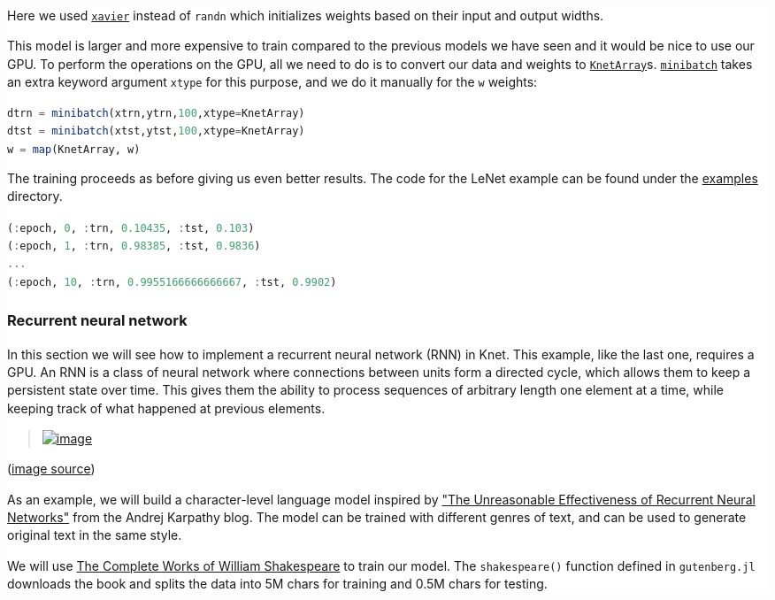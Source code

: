 Here we used [`xavier`](@ref) instead of `randn` which initializes
weights based on their input and output widths.  

This model is larger and more expensive to train compared to the
previous models we have seen and it would be nice to use our GPU. To
perform the operations on the GPU, all we need to do is to convert our
data and weights to [`KnetArray`](@ref)s. [`minibatch`](@ref) takes an
extra keyword argument `xtype` for this purpose, and we do it manually
for the `w` weights:

```julia
dtrn = minibatch(xtrn,ytrn,100,xtype=KnetArray)
dtst = minibatch(xtst,ytst,100,xtype=KnetArray)
w = map(KnetArray, w)
```

The training proceeds as before giving us even better results. The
code for the LeNet example can be found under the
[examples](https://github.com/denizyuret/Knet.jl/blob/master/examples/lenet)
directory.

```julia
(:epoch, 0, :trn, 0.10435, :tst, 0.103)
(:epoch, 1, :trn, 0.98385, :tst, 0.9836)
...
(:epoch, 10, :trn, 0.9955166666666667, :tst, 0.9902)
```

### Recurrent neural network

In this section we will see how to implement a recurrent neural
network (RNN) in Knet. This example, like the last one, requires a
GPU.  An RNN is a class of neural network where connections between
units form a directed cycle, which allows them to keep a persistent
state over time. This gives them the ability to process sequences of
arbitrary length one element at a time, while keeping track of what
happened at previous elements.

> [![image](https://github.com/denizyuret/Knet.jl/blob/master/docs/src/images/RNN-unrolled.png?raw=true)](http://colah.github.io/posts/2015-08-Understanding-LSTMs)

([image
source](http://colah.github.io/posts/2015-08-Understanding-LSTMs))

As an example, we will build a character-level language model inspired
by ["The Unreasonable Effectiveness of Recurrent Neural
Networks"](http://karpathy.github.io/2015/05/21/rnn-effectiveness) from
the Andrej Karpathy blog. The model can be trained with different genres
of text, and can be used to generate original text in the same style.

We will use [The Complete Works of William
Shakespeare](http://www.gutenberg.org/ebooks/100) to train our
model. The `shakespeare()` function defined in `gutenberg.jl`
downloads the book and splits the data into 5M chars for training and
0.5M chars for testing.
